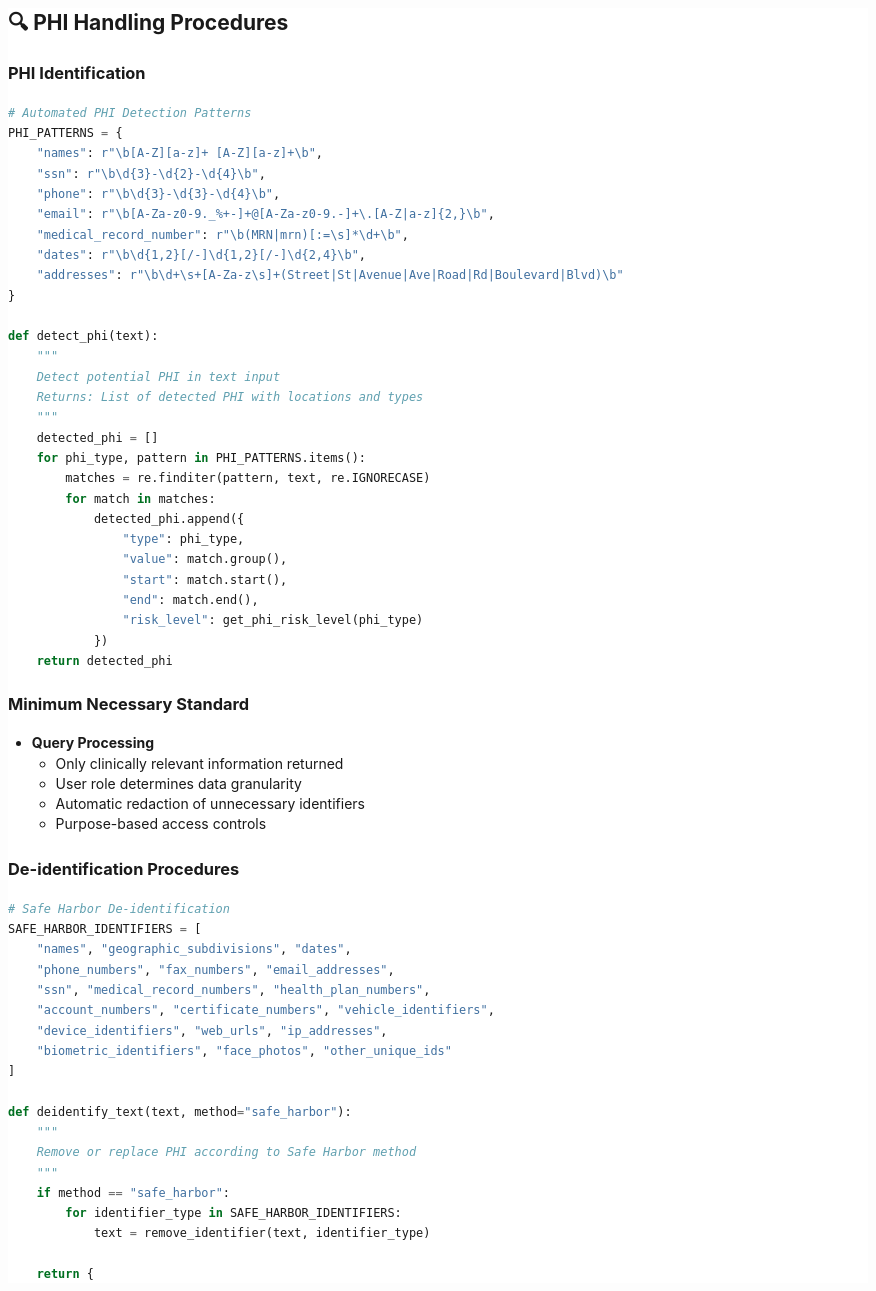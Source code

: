 ## 🔍 PHI Handling Procedures

### PHI Identification
```python
# Automated PHI Detection Patterns
PHI_PATTERNS = {
    "names": r"\b[A-Z][a-z]+ [A-Z][a-z]+\b",
    "ssn": r"\b\d{3}-\d{2}-\d{4}\b",
    "phone": r"\b\d{3}-\d{3}-\d{4}\b",
    "email": r"\b[A-Za-z0-9._%+-]+@[A-Za-z0-9.-]+\.[A-Z|a-z]{2,}\b",
    "medical_record_number": r"\b(MRN|mrn)[:=\s]*\d+\b",
    "dates": r"\b\d{1,2}[/-]\d{1,2}[/-]\d{2,4}\b",
    "addresses": r"\b\d+\s+[A-Za-z\s]+(Street|St|Avenue|Ave|Road|Rd|Boulevard|Blvd)\b"
}

def detect_phi(text):
    """
    Detect potential PHI in text input
    Returns: List of detected PHI with locations and types
    """
    detected_phi = []
    for phi_type, pattern in PHI_PATTERNS.items():
        matches = re.finditer(pattern, text, re.IGNORECASE)
        for match in matches:
            detected_phi.append({
                "type": phi_type,
                "value": match.group(),
                "start": match.start(),
                "end": match.end(),
                "risk_level": get_phi_risk_level(phi_type)
            })
    return detected_phi
```

### Minimum Necessary Standard
- **Query Processing**
  - Only clinically relevant information returned
  - User role determines data granularity
  - Automatic redaction of unnecessary identifiers
  - Purpose-based access controls

### De-identification Procedures
```python
# Safe Harbor De-identification
SAFE_HARBOR_IDENTIFIERS = [
    "names", "geographic_subdivisions", "dates", 
    "phone_numbers", "fax_numbers", "email_addresses",
    "ssn", "medical_record_numbers", "health_plan_numbers",
    "account_numbers", "certificate_numbers", "vehicle_identifiers",
    "device_identifiers", "web_urls", "ip_addresses",
    "biometric_identifiers", "face_photos", "other_unique_ids"
]

def deidentify_text(text, method="safe_harbor"):
    """
    Remove or replace PHI according to Safe Harbor method
    """
    if method == "safe_harbor":
        for identifier_type in SAFE_HARBOR_IDENTIFIERS:
            text = remove_identifier(text, identifier_type)
    
    return {
```